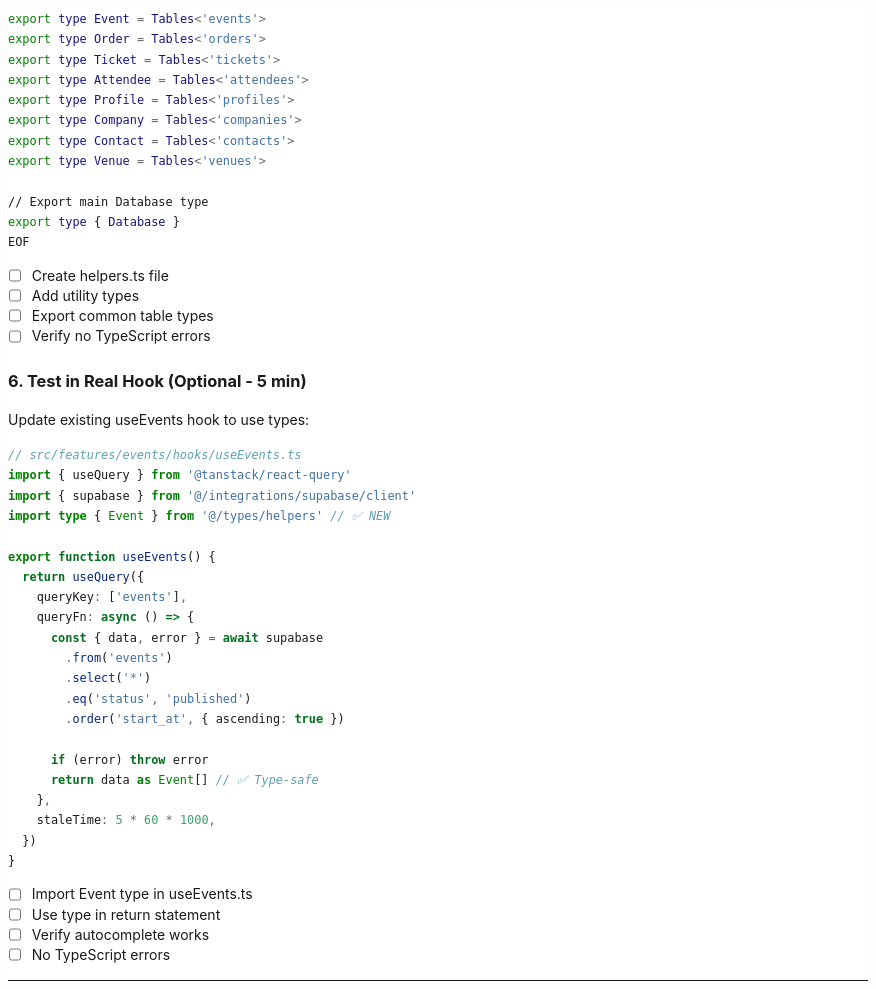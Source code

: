 ```bash
export type Event = Tables<'events'>
export type Order = Tables<'orders'>
export type Ticket = Tables<'tickets'>
export type Attendee = Tables<'attendees'>
export type Profile = Tables<'profiles'>
export type Company = Tables<'companies'>
export type Contact = Tables<'contacts'>
export type Venue = Tables<'venues'>

// Export main Database type
export type { Database }
EOF
```

- [ ] Create helpers.ts file
- [ ] Add utility types
- [ ] Export common table types
- [ ] Verify no TypeScript errors

### 6. Test in Real Hook (Optional - 5 min)

Update existing useEvents hook to use types:

```typescript
// src/features/events/hooks/useEvents.ts
import { useQuery } from '@tanstack/react-query'
import { supabase } from '@/integrations/supabase/client'
import type { Event } from '@/types/helpers' // ✅ NEW

export function useEvents() {
  return useQuery({
    queryKey: ['events'],
    queryFn: async () => {
      const { data, error } = await supabase
        .from('events')
        .select('*')
        .eq('status', 'published')
        .order('start_at', { ascending: true })

      if (error) throw error
      return data as Event[] // ✅ Type-safe
    },
    staleTime: 5 * 60 * 1000,
  })
}
```

- [ ] Import Event type in useEvents.ts
- [ ] Use type in return statement
- [ ] Verify autocomplete works
- [ ] No TypeScript errors

---
